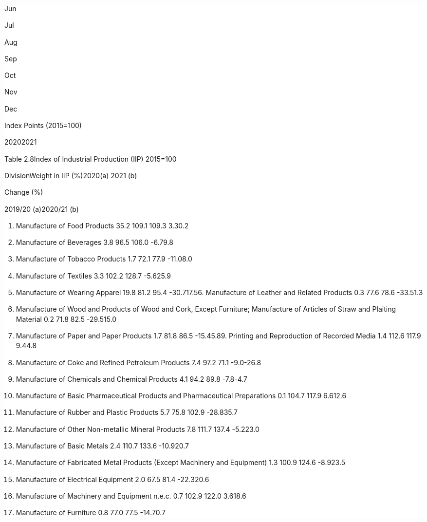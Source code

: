 Jun

Jul

Aug

Sep

Oct

Nov

Dec

Index Points (2015=100)

20202021

Table 2.8Index of Industrial Production (IIP) 2015=100

DivisionWeight in IIP (%)2020(a) 2021 (b)

Change (%)

2019/20 (a)2020/21 (b)

1. Manufacture of Food Products 35.2 109.1 109.3 3.30.2

2. Manufacture of Beverages 3.8 96.5 106.0 -6.79.8

3. Manufacture of Tobacco Products 1.7 72.1 77.9 -11.08.0

4. Manufacture of Textiles 3.3 102.2 128.7 -5.625.9

5. Manufacture of Wearing Apparel 19.8 81.2 95.4 -30.717.56. Manufacture of Leather and Related Products 0.3 77.6 78.6 -33.51.3

7. Manufacture of Wood and Products of Wood and Cork, Except Furniture; Manufacture of Articles of Straw and Plaiting Material 0.2 71.8 82.5 -29.515.0

8. Manufacture of Paper and Paper Products 1.7 81.8 86.5 -15.45.89. Printing and Reproduction of Recorded Media 1.4 112.6 117.9 9.44.8

10. Manufacture of Coke and Refined Petroleum Products 7.4 97.2 71.1 -9.0-26.8

11. Manufacture of Chemicals and Chemical Products 4.1 94.2 89.8 -7.8-4.7

12. Manufacture of Basic Pharmaceutical Products and Pharmaceutical Preparations 0.1 104.7 117.9 6.612.6

13. Manufacture of Rubber and Plastic Products 5.7 75.8 102.9 -28.835.7

14. Manufacture of Other Non-metallic Mineral Products 7.8 111.7 137.4 -5.223.0

15. Manufacture of Basic Metals 2.4 110.7 133.6 -10.920.7

16. Manufacture of Fabricated Metal Products (Except Machinery and Equipment) 1.3 100.9 124.6 -8.923.5

17. Manufacture of Electrical Equipment 2.0 67.5 81.4 -22.320.6

18. Manufacture of Machinery and Equipment n.e.c. 0.7 102.9 122.0 3.618.6

19. Manufacture of Furniture 0.8 77.0 77.5 -14.70.7
